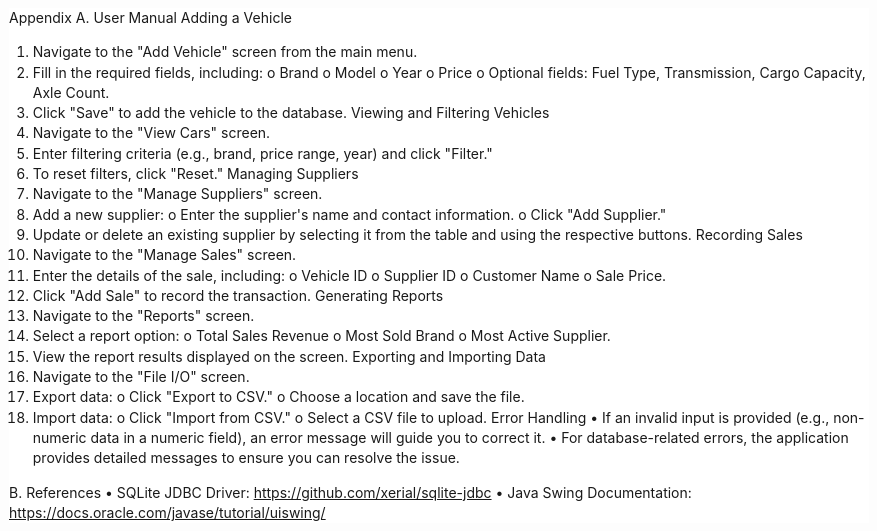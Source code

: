 Appendix
A. User Manual
Adding a Vehicle
1.	Navigate to the "Add Vehicle" screen from the main menu.
2.	Fill in the required fields, including:
o	Brand
o	Model
o	Year
o	Price
o	Optional fields: Fuel Type, Transmission, Cargo Capacity, Axle Count.
3.	Click "Save" to add the vehicle to the database.
Viewing and Filtering Vehicles
1.	Navigate to the "View Cars" screen.
2.	Enter filtering criteria (e.g., brand, price range, year) and click "Filter."
3.	To reset filters, click "Reset."
Managing Suppliers
1.	Navigate to the "Manage Suppliers" screen.
2.	Add a new supplier:
o	Enter the supplier's name and contact information.
o	Click "Add Supplier."
3.	Update or delete an existing supplier by selecting it from the table and using the respective buttons.
Recording Sales
1.	Navigate to the "Manage Sales" screen.
2.	Enter the details of the sale, including:
o	Vehicle ID
o	Supplier ID
o	Customer Name
o	Sale Price.
3.	Click "Add Sale" to record the transaction.
Generating Reports
1.	Navigate to the "Reports" screen.
2.	Select a report option:
o	Total Sales Revenue
o	Most Sold Brand
o	Most Active Supplier.
3.	View the report results displayed on the screen.
Exporting and Importing Data
1.	Navigate to the "File I/O" screen.
2.	Export data:
o	Click "Export to CSV."
o	Choose a location and save the file.
3.	Import data:
o	Click "Import from CSV."
o	Select a CSV file to upload.
Error Handling
•	If an invalid input is provided (e.g., non-numeric data in a numeric field), an error message will guide you to correct it.
•	For database-related errors, the application provides detailed messages to ensure you can resolve the issue.

B. References
•	SQLite JDBC Driver: https://github.com/xerial/sqlite-jdbc
•	Java Swing Documentation: https://docs.oracle.com/javase/tutorial/uiswing/







